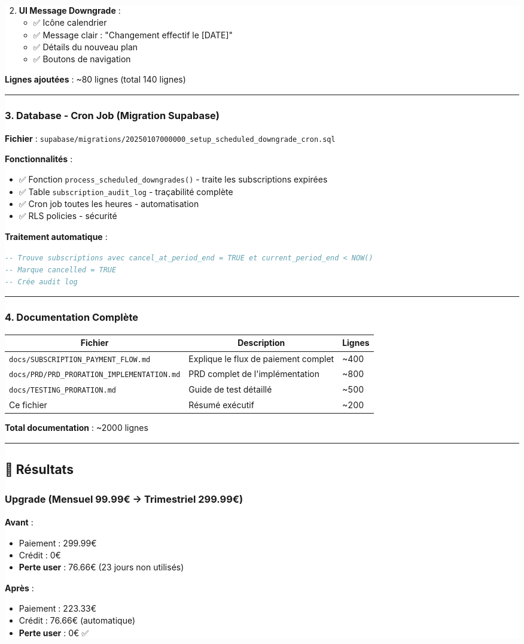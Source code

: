 2. **UI Message Downgrade** :
   - ✅ Icône calendrier
   - ✅ Message clair : "Changement effectif le [DATE]"
   - ✅ Détails du nouveau plan
   - ✅ Boutons de navigation

**Lignes ajoutées** : ~80 lignes (total 140 lignes)

---

### 3. **Database - Cron Job** (Migration Supabase)

**Fichier** : `supabase/migrations/20250107000000_setup_scheduled_downgrade_cron.sql`

**Fonctionnalités** :
- ✅ Fonction `process_scheduled_downgrades()` - traite les subscriptions expirées
- ✅ Table `subscription_audit_log` - traçabilité complète
- ✅ Cron job toutes les heures - automatisation
- ✅ RLS policies - sécurité

**Traitement automatique** :
```sql
-- Trouve subscriptions avec cancel_at_period_end = TRUE et current_period_end < NOW()
-- Marque cancelled = TRUE
-- Crée audit log
```

---

### 4. **Documentation Complète**

| Fichier | Description | Lignes |
|---------|-------------|--------|
| `docs/SUBSCRIPTION_PAYMENT_FLOW.md` | Explique le flux de paiement complet | ~400 |
| `docs/PRD/PRD_PRORATION_IMPLEMENTATION.md` | PRD complet de l'implémentation | ~800 |
| `docs/TESTING_PRORATION.md` | Guide de test détaillé | ~500 |
| Ce fichier | Résumé exécutif | ~200 |

**Total documentation** : ~2000 lignes

---

## 🎯 Résultats

### Upgrade (Mensuel 99.99€ → Trimestriel 299.99€)

**Avant** :
- Paiement : 299.99€
- Crédit : 0€
- **Perte user** : 76.66€ (23 jours non utilisés)

**Après** :
- Paiement : 223.33€
- Crédit : 76.66€ (automatique)
- **Perte user** : 0€ ✅
